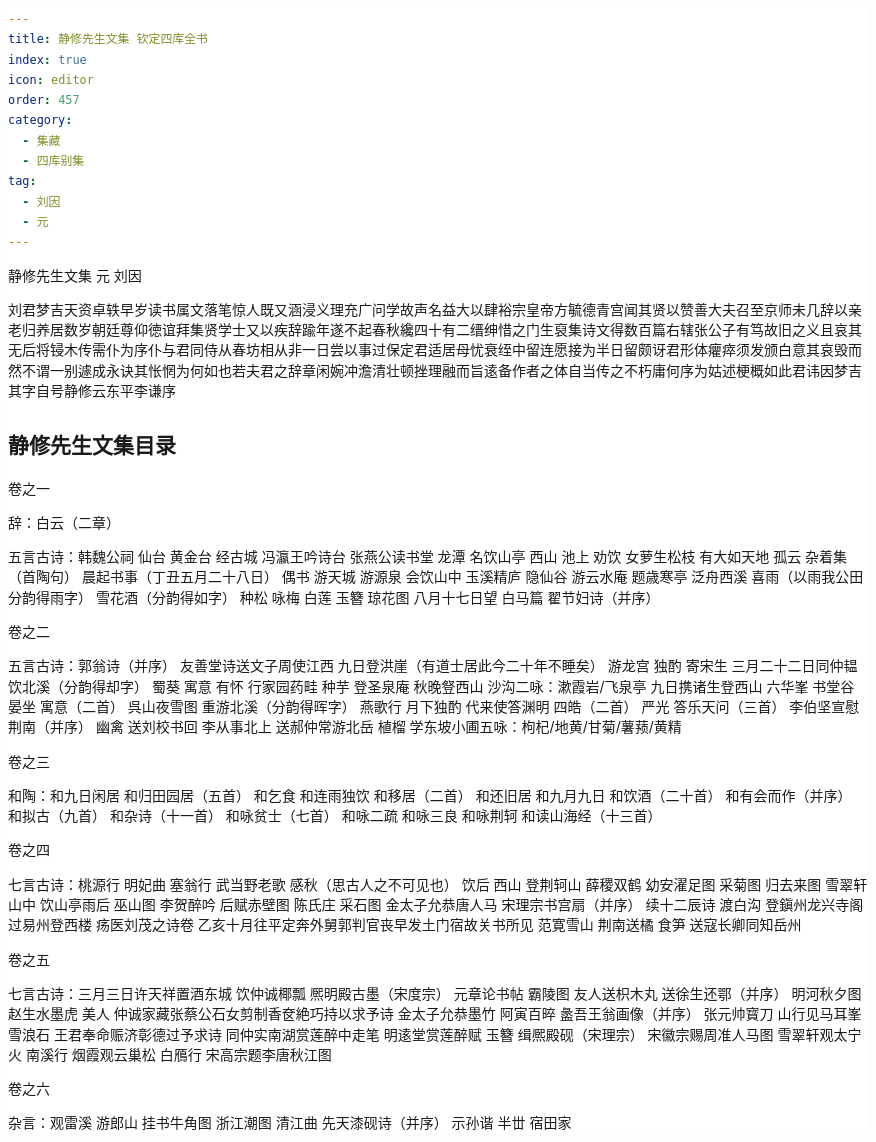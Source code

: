 ```yaml
---
title: 静修先生文集 钦定四库全书
index: true
icon: editor
order: 457
category:
  - 集藏
  - 四库别集
tag:
  - 刘因
  - 元
---
```


静修先生文集 元 刘因  

刘君梦吉天资卓轶早岁读书属文落笔惊人既又涵浸义理充广问学故声名益大以肆裕宗皇帝方毓德青宫闻其贤以赞善大夫召至京师未几辞以亲老归养居数岁朝廷尊仰徳谊拜集贤学士又以疾辞踰年遂不起春秋纔四十有二缙绅惜之门生裒集诗文得数百篇右辖张公子有笃故旧之义且哀其无后将锓木传需仆为序仆与君同侍从春坊相从非一日尝以事过保定君适居母忧衰绖中留连愿接为半日留颇讶君形体癯瘁须发颁白意其哀毁而然不谓一别遽成永诀其怅惘为何如也若夫君之辞章闲婉冲澹清壮顿挫理融而旨逺备作者之体自当传之不朽庸何序为姑述梗概如此君讳因梦吉其字自号静修云东平李谦序  

## 静修先生文集目录  

卷之一  

辞：白云（二章）  

五言古诗：韩魏公祠 仙台 黄金台 经古城 冯瀛王吟诗台 张燕公读书堂 龙潭 名饮山亭 西山 池上 劝饮 女萝生松枝 有大如天地 孤云 杂着集（首陶句） 晨起书事（丁丑五月二十八日） 偶书 游天城 游源泉 会饮山中 玉溪精庐 隐仙谷 游云水庵 题歳寒亭 泛舟西溪 喜雨（以雨我公田分韵得雨字） 雪花酒（分韵得如字） 种松 咏梅 白莲 玉簪 琼花图 八月十七日望 白马篇 翟节妇诗（并序）  

卷之二  

五言古诗：郭翁诗（并序） 友善堂诗送文子周使江西 九日登洪崖（有道士居此今二十年不睡矣） 游龙宫 独酌 寄宋生 三月二十二日同仲韫饮北溪（分韵得却字） 蜀葵 寓意 有怀 行家园药畦 种芋 登圣泉庵 秋晚豋西山 沙沟二咏：漱霞岩/飞泉亭 九日携诸生登西山 六华峯 书堂谷晏坐 寓意（二首） 呉山夜雪图 重游北溪（分韵得晖字） 燕歌行 月下独酌 代来使答渊明 四皓（二首） 严光 答乐天问（三首） 李伯坚宣慰荆南（并序） 幽禽 送刘校书回 李从事北上 送郝仲常游北岳 植榴 学东坡小圃五咏：枸杞/地黄/甘菊/薯蓣/黄精  

卷之三  

和陶：和九日闲居 和归田园居（五首） 和乞食 和连雨独饮 和移居（二首） 和还旧居 和九月九日 和饮酒（二十首） 和有会而作（并序） 和拟古（九首） 和杂诗（十一首） 和咏贫士（七首） 和咏二疏 和咏三良 和咏荆轲 和读山海经（十三首）  

卷之四  

七言古诗：桃源行 明妃曲 塞翁行 武当野老歌 感秋（思古人之不可见也） 饮后 西山 登荆轲山 薛稷双鹤 幼安濯足图 采菊图 归去来图 雪翠轩 山中 饮山亭雨后 巫山图 李贺醉吟 后赋赤壁图 陈氏庄 采石图 金太子允恭唐人马 宋理宗书宫扇（并序） 续十二辰诗 渡白沟 登鎭州龙兴寺阁 过易州登西楼 疡医刘茂之诗卷 乙亥十月往平定奔外舅郭判官丧早发土门宿故关书所见 范寛雪山 荆南送橘 食笋 送寇长卿同知岳州  

卷之五  

七言古诗：三月三日许天祥置酒东城 饮仲诚椰瓢 熈明殿古墨（宋度宗） 元章论书帖 霸陵图 友人送枳木丸 送徐生还鄂（并序） 明河秋夕图 赵生水墨虎 美人 仲诚家藏张蔡公石女剪制香奁絶巧持以求予诗 金太子允恭墨竹 阿寅百晬 盠吾王翁画像（并序） 张元帅寳刀 山行见马耳峯 雪浪石 王君奉命赈济彰德过予求诗 同仲实南湖赏莲醉中走笔 明逺堂赏莲醉赋 玉簪 缉熈殿砚（宋理宗） 宋徽宗赐周准人马图 雪翠轩观太宁火 南溪行 烟霞观云巢松 白鴈行 宋高宗题李唐秋江图  

卷之六  

杂言：观雷溪 游郎山 挂书牛角图 浙江潮图 清江曲 先天漆砚诗（并序） 示孙谐 半丗 宿田家  
